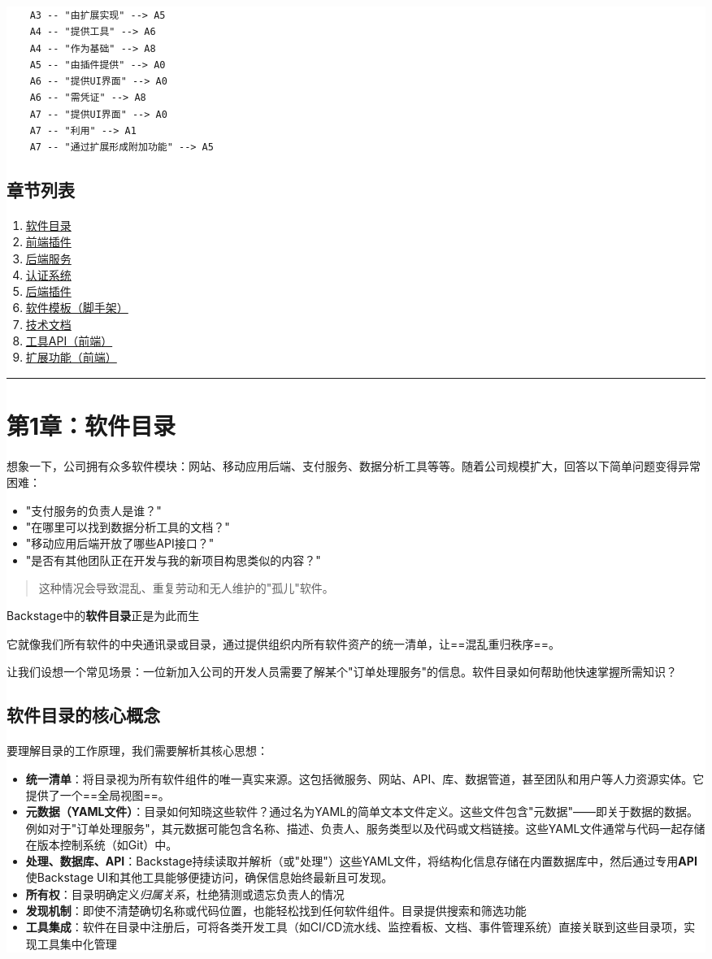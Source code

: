 ```mermaid
    A3 -- "由扩展实现" --> A5
    A4 -- "提供工具" --> A6
    A4 -- "作为基础" --> A8
    A5 -- "由插件提供" --> A0
    A6 -- "提供UI界面" --> A0
    A6 -- "需凭证" --> A8
    A7 -- "提供UI界面" --> A0
    A7 -- "利用" --> A1
    A7 -- "通过扩展形成附加功能" --> A5
```

## 章节列表

1. [软件目录](01_software_catalog_.md)
2. [前端插件](02_frontend_plugins_.md)
3. [后端服务](03_backend_services_.md)
4. [认证系统](04_authentication_.md)
5. [后端插件](05_backend_plugins_.md)
6. [软件模板（脚手架）](06_software_templates__scaffolder__.md)
7. [技术文档](07_techdocs_.md)
8. [工具API（前端）](08_utility_apis__frontend__.md)
9. [扩展功能（前端）](09_extensions__frontend__.md)

---

# 第1章：软件目录

想象一下，公司拥有众多软件模块：网站、移动应用后端、支付服务、数据分析工具等等。随着公司规模扩大，回答以下简单问题变得异常困难：

*   "支付服务的负责人是谁？"
*   "在哪里可以找到数据分析工具的文档？"
*   "移动应用后端开放了哪些API接口？"
*   "是否有其他团队正在开发与我的新项目构思类似的内容？"

> 这种情况会导致混乱、重复劳动和无人维护的"孤儿"软件。

Backstage中的**软件目录**正是为此而生

它就像我们所有软件的中央通讯录或目录，通过提供组织内所有软件资产的统一清单，让==混乱重归秩序==。

让我们设想一个常见场景：一位新加入公司的开发人员需要了解某个"订单处理服务"的信息。软件目录如何帮助他快速掌握所需知识？

## 软件目录的核心概念

要理解目录的工作原理，我们需要解析其核心思想：

*   **统一清单**：将目录视为所有软件组件的唯一真实来源。这包括微服务、网站、API、库、数据管道，甚至团队和用户等人力资源实体。它提供了一个==全局视图==。
*   **元数据（YAML文件）**：目录如何知晓这些软件？通过名为YAML的简单文本文件定义。这些文件包含"元数据"——即关于数据的数据。例如对于"订单处理服务"，其元数据可能包含名称、描述、负责人、服务类型以及代码或文档链接。这些YAML文件通常与代码一起存储在版本控制系统（如Git）中。
*   **处理、数据库、API**：Backstage持续读取并解析（或"处理"）这些YAML文件，将结构化信息存储在内置数据库中，然后通过专用**API**使Backstage UI和其他工具能够便捷访问，确保信息始终最新且可发现。
*   **所有权**：目录明确定义*归属关系*，杜绝猜测或遗忘负责人的情况
*   **发现机制**：即使不清楚确切名称或代码位置，也能轻松找到任何软件组件。目录提供搜索和筛选功能
*   **工具集成**：软件在目录中注册后，可将各类开发工具（如CI/CD流水线、监控看板、文档、事件管理系统）直接关联到这些目录项，实现工具集中化管理
